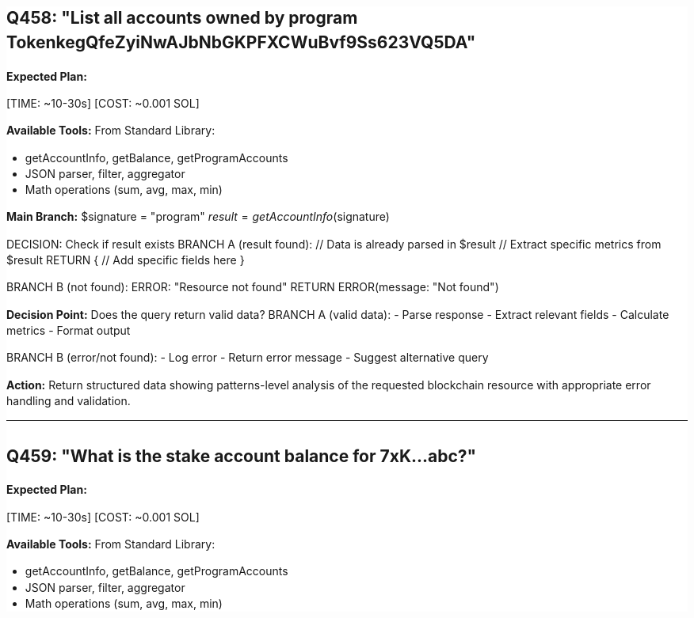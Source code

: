 
## Q458: "List all accounts owned by program TokenkegQfeZyiNwAJbNbGKPFXCWuBvf9Ss623VQ5DA"

**Expected Plan:**

[TIME: ~10-30s] [COST: ~0.001 SOL]

**Available Tools:**
From Standard Library:
  - getAccountInfo, getBalance, getProgramAccounts
  - JSON parser, filter, aggregator
  - Math operations (sum, avg, max, min)

**Main Branch:**
$signature = "program"
$result = getAccountInfo($signature)

DECISION: Check if result exists
  BRANCH A (result found):
    // Data is already parsed in $result
    // Extract specific metrics from $result
    RETURN {
  // Add specific fields here
}

  BRANCH B (not found):
    ERROR: "Resource not found"
    RETURN ERROR(message: "Not found")


**Decision Point:** Does the query return valid data?
  BRANCH A (valid data):
    - Parse response
    - Extract relevant fields
    - Calculate metrics
    - Format output

  BRANCH B (error/not found):
    - Log error
    - Return error message
    - Suggest alternative query

**Action:**
Return structured data showing patterns-level analysis of the requested blockchain resource with appropriate error handling and validation.

---

## Q459: "What is the stake account balance for 7xK...abc?"

**Expected Plan:**

[TIME: ~10-30s] [COST: ~0.001 SOL]

**Available Tools:**
From Standard Library:
  - getAccountInfo, getBalance, getProgramAccounts
  - JSON parser, filter, aggregator
  - Math operations (sum, avg, max, min)
